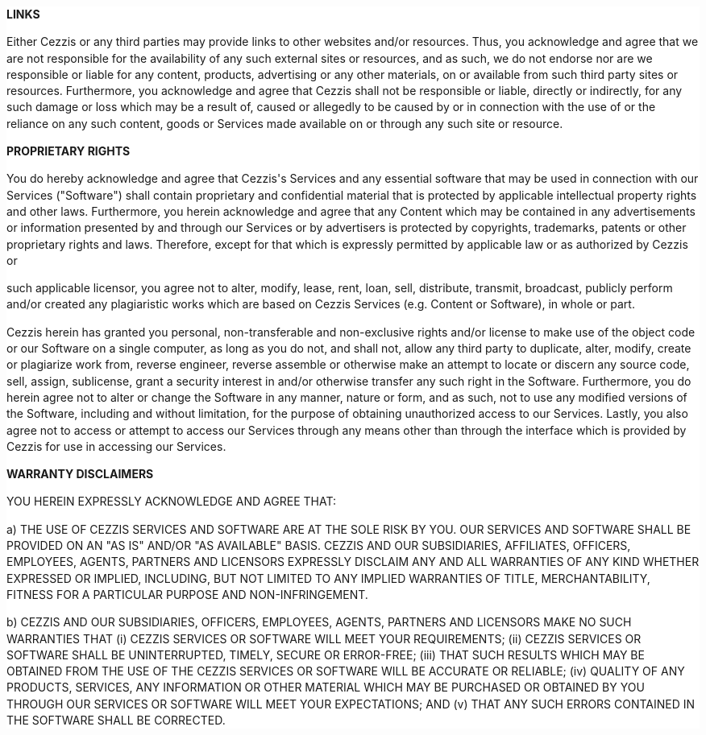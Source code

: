 **LINKS**

Either Cezzis or any third parties may provide links to other websites and/or resources. Thus,
you acknowledge and agree that we are not responsible for the availability of any such
external sites or resources, and as such, we do not endorse nor are we responsible or liable for
any content, products, advertising or any other materials, on or available from such third party
sites or resources. Furthermore, you acknowledge and agree that Cezzis shall not be
responsible or liable, directly or indirectly, for any such damage or loss which may be a result
of, caused or allegedly to be caused by or in connection with the use of or the reliance on any
such content, goods or Services made available on or through any such site or resource.

**PROPRIETARY RIGHTS**

You do hereby acknowledge and agree that Cezzis's Services and any essential software that
may be used in connection with our Services ("Software") shall contain proprietary and
confidential material that is protected by applicable intellectual property rights and other laws.
Furthermore, you herein acknowledge and agree that any Content which may be contained in
any advertisements or information presented by and through our Services or by advertisers is
protected by copyrights, trademarks, patents or other proprietary rights and laws. Therefore,
except for that which is expressly permitted by applicable law or as authorized by Cezzis or


such applicable licensor, you agree not to alter, modify, lease, rent, loan, sell, distribute,
transmit, broadcast, publicly perform and/or created any plagiaristic works which are based on
Cezzis Services (e.g. Content or Software), in whole or part.

Cezzis herein has granted you personal, non-transferable and non-exclusive rights and/or
license to make use of the object code or our Software on a single computer, as long as you do
not, and shall not, allow any third party to duplicate, alter, modify, create or plagiarize work
from, reverse engineer, reverse assemble or otherwise make an attempt to locate or discern any
source code, sell, assign, sublicense, grant a security interest in and/or otherwise transfer any
such right in the Software. Furthermore, you do herein agree not to alter or change the
Software in any manner, nature or form, and as such, not to use any modified versions of the
Software, including and without limitation, for the purpose of obtaining unauthorized access to
our Services. Lastly, you also agree not to access or attempt to access our Services through any
means other than through the interface which is provided by Cezzis for use in accessing our
Services.

**WARRANTY DISCLAIMERS**

YOU HEREIN EXPRESSLY ACKNOWLEDGE AND AGREE THAT:


a) THE USE OF CEZZIS SERVICES AND SOFTWARE ARE AT THE SOLE RISK BY
YOU. OUR SERVICES AND SOFTWARE SHALL BE PROVIDED ON AN "AS IS"
AND/OR "AS AVAILABLE" BASIS. CEZZIS AND OUR SUBSIDIARIES,
AFFILIATES, OFFICERS, EMPLOYEES, AGENTS, PARTNERS AND LICENSORS
EXPRESSLY DISCLAIM ANY AND ALL WARRANTIES OF ANY KIND
WHETHER EXPRESSED OR IMPLIED, INCLUDING, BUT NOT LIMITED TO
ANY IMPLIED WARRANTIES OF TITLE, MERCHANTABILITY, FITNESS FOR
A PARTICULAR PURPOSE AND NON-INFRINGEMENT.

b) CEZZIS AND OUR SUBSIDIARIES, OFFICERS, EMPLOYEES, AGENTS,
PARTNERS AND LICENSORS MAKE NO SUCH WARRANTIES THAT (i)
CEZZIS SERVICES OR SOFTWARE WILL MEET YOUR REQUIREMENTS; (ii)
CEZZIS SERVICES OR SOFTWARE SHALL BE UNINTERRUPTED, TIMELY,
SECURE OR ERROR-FREE; (iii) THAT SUCH RESULTS WHICH MAY BE
OBTAINED FROM THE USE OF THE CEZZIS SERVICES OR SOFTWARE WILL
BE ACCURATE OR RELIABLE; (iv) QUALITY OF ANY PRODUCTS, SERVICES,
ANY INFORMATION OR OTHER MATERIAL WHICH MAY BE PURCHASED
OR OBTAINED BY YOU THROUGH OUR SERVICES OR SOFTWARE WILL
MEET YOUR EXPECTATIONS; AND (v) THAT ANY SUCH ERRORS
CONTAINED IN THE SOFTWARE SHALL BE CORRECTED.
